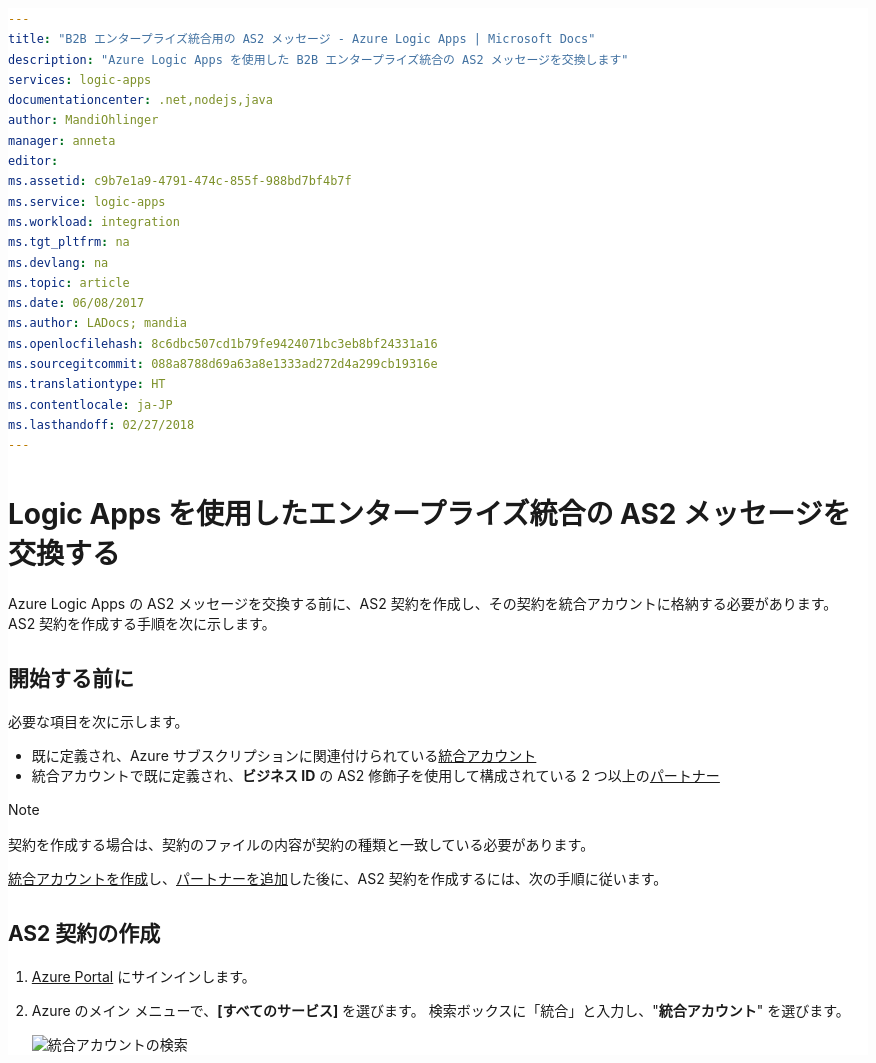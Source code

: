 ```yaml
---
title: "B2B エンタープライズ統合用の AS2 メッセージ - Azure Logic Apps | Microsoft Docs"
description: "Azure Logic Apps を使用した B2B エンタープライズ統合の AS2 メッセージを交換します"
services: logic-apps
documentationcenter: .net,nodejs,java
author: MandiOhlinger
manager: anneta
editor: 
ms.assetid: c9b7e1a9-4791-474c-855f-988bd7bf4b7f
ms.service: logic-apps
ms.workload: integration
ms.tgt_pltfrm: na
ms.devlang: na
ms.topic: article
ms.date: 06/08/2017
ms.author: LADocs; mandia
ms.openlocfilehash: 8c6dbc507cd1b79fe9424071bc3eb8bf24331a16
ms.sourcegitcommit: 088a8788d69a63a8e1333ad272d4a299cb19316e
ms.translationtype: HT
ms.contentlocale: ja-JP
ms.lasthandoff: 02/27/2018
---
```

# <a name="exchange-as2-messages-for-enterprise-integration-with-logic-apps"></a>Logic Apps を使用したエンタープライズ統合の AS2 メッセージを交換する

Azure Logic Apps の AS2 メッセージを交換する前に、AS2 契約を作成し、その契約を統合アカウントに格納する必要があります。 AS2 契約を作成する手順を次に示します。

## <a name="before-you-start"></a>開始する前に

必要な項目を次に示します。

* 既に定義され、Azure サブスクリプションに関連付けられている[統合アカウント](../logic-apps/logic-apps-enterprise-integration-accounts.md)
* 統合アカウントで既に定義され、**ビジネス ID** の AS2 修飾子を使用して構成されている 2 つ以上の[パートナー](logic-apps-enterprise-integration-partners.md)

> [!NOTE]
> 契約を作成する場合は、契約のファイルの内容が契約の種類と一致している必要があります。    

[統合アカウントを作成](../logic-apps/logic-apps-enterprise-integration-accounts.md)し、[パートナーを追加](logic-apps-enterprise-integration-partners.md)した後に、AS2 契約を作成するには、次の手順に従います。

## <a name="create-an-as2-agreement"></a>AS2 契約の作成

1.  [Azure Portal](http://portal.azure.com "Azure Portal") にサインインします。  

2. Azure のメイン メニューで、**[すべてのサービス]** を選びます。 検索ボックスに「統合」と入力し、"**統合アカウント**" を選びます。

   ![統合アカウントの検索](./media/logic-apps-enterprise-integration-as2/overview-1.png)
